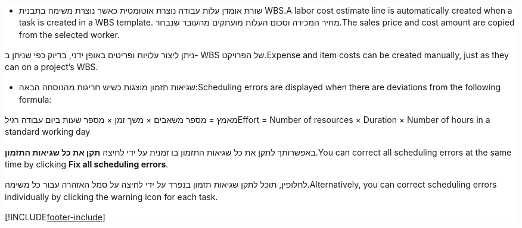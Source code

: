 -   <span data-ttu-id="c896e-365">שורת אומדן עלות עבודה נוצרת אוטומטית כאשר נוצרת משימה בתבנית WBS.</span><span class="sxs-lookup"><span data-stu-id="c896e-365">A labor cost estimate line is automatically created when a task is created in a WBS template.</span></span> <span data-ttu-id="c896e-366">מחיר המכירה וסכום העלות מועתקים מהעובד שנבחר.</span><span class="sxs-lookup"><span data-stu-id="c896e-366">The sales price and cost amount are copied from the selected worker.</span></span>

<span data-ttu-id="c896e-367">ניתן ליצור עלויות ופריטים באופן ידני, בדיוק כפי שניתן ב- WBS של הפרויקט.</span><span class="sxs-lookup"><span data-stu-id="c896e-367">Expense and item costs can be created manually, just as they can on a project’s WBS.</span></span>

-   <span data-ttu-id="c896e-368">שגיאות תזמון מוצגות כשיש חריגות מהנוסחה הבאה:</span><span class="sxs-lookup"><span data-stu-id="c896e-368">Scheduling errors are displayed when there are deviations from the following formula:</span></span>

<span data-ttu-id="c896e-369">מאמץ = מספר משאבים × משך זמן × מספר שעות ביום עבודה רגיל</span><span class="sxs-lookup"><span data-stu-id="c896e-369">Effort = Number of resources × Duration × Number of hours in a standard working day</span></span> 

<span data-ttu-id="c896e-370">באפשרותך לתקן את כל שגיאות התזמון בו זמנית על ידי לחיצה **תקן את כל שגיאות התזמון**.</span><span class="sxs-lookup"><span data-stu-id="c896e-370">You can correct all scheduling errors at the same time by clicking **Fix all scheduling errors**.</span></span> 

<span data-ttu-id="c896e-371">לחלופין, תוכל לתקן שגיאות תזמון בנפרד על ידי לחיצה על סמל האזהרה עבור כל משימה.</span><span class="sxs-lookup"><span data-stu-id="c896e-371">Alternatively, you can correct scheduling errors individually by clicking the warning icon for each task.</span></span>





[!INCLUDE[footer-include](../includes/footer-banner.md)]